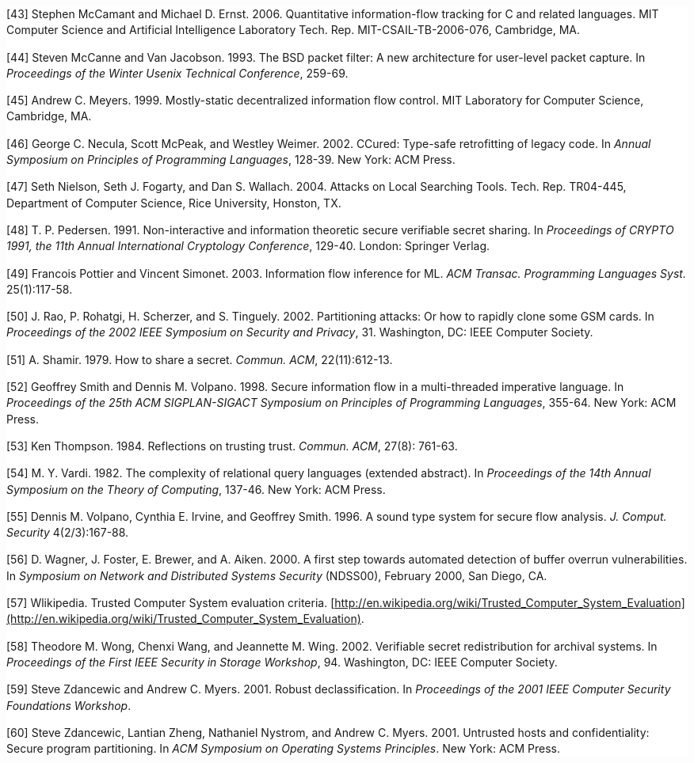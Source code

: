 [43] Stephen McCamant and Michael D. Ernst. 2006. Quantitative information-flow tracking for C and related languages. MIT Computer Science and Artificial Intelligence Laboratory Tech. Rep. MIT-CSAIL-TB-2006-076, Cambridge, MA.

[44] Steven McCanne and Van Jacobson. 1993. The BSD packet filter: A new architecture for user-level packet capture. In *Proceedings of the Winter Usenix Technical Conference*, 259-69.

[45] Andrew C. Meyers. 1999. Mostly-static decentralized information flow control. MIT Laboratory for Computer Science, Cambridge, MA.

[46] George C. Necula, Scott McPeak, and Westley Weimer. 2002. CCured: Type-safe retrofitting of legacy code. In *Annual Symposium on Principles of Programming Languages*, 128-39. New York: ACM Press.

[47] Seth Nielson, Seth J. Fogarty, and Dan S. Wallach. 2004. Attacks on Local Searching Tools. Tech. Rep. TR04-445, Department of Computer Science, Rice University, Honston, TX.

[48] T. P. Pedersen. 1991. Non-interactive and information theoretic secure verifiable secret sharing. In *Proceedings of CRYPTO 1991, the 11th Annual International Cryptology Conference*, 129-40. London: Springer Verlag.

[49] Francois Pottier and Vincent Simonet. 2003. Information flow inference for ML. *ACM Transac. Programming Languages Syst.* 25(1):117-58.

[50] J. Rao, P. Rohatgi, H. Scherzer, and S. Tinguely. 2002. Partitioning attacks: Or how to rapidly clone some GSM cards. In *Proceedings of the 2002 IEEE Symposium on Security and Privacy*, 31. Washington, DC: IEEE Computer Society.

[51] A. Shamir. 1979. How to share a secret. *Commun. ACM*, 22(11):612-13.

[52] Geoffrey Smith and Dennis M. Volpano. 1998. Secure information flow in a multi-threaded imperative language. In *Proceedings of the 25th ACM SIGPLAN-SIGACT Symposium on Principles of Programming Languages*, 355-64. New York: ACM Press.

[53] Ken Thompson. 1984. Reflections on trusting trust. *Commun. ACM*, 27(8): 761-63.

[54] M. Y. Vardi. 1982. The complexity of relational query languages (extended abstract). In *Proceedings of the 14th Annual Symposium on the Theory of Computing*, 137-46. New York: ACM Press.

[55] Dennis M. Volpano, Cynthia E. Irvine, and Geoffrey Smith. 1996. A sound type system for secure flow analysis. *J. Comput. Security* 4(2/3):167-88.

[56] D. Wagner, J. Foster, E. Brewer, and A. Aiken. 2000. A first step towards automated detection of buffer overrun vulnerabilities. In *Symposium on Network and Distributed Systems Security* (NDSS00), February 2000, San Diego, CA.

[57] Wlikipedia. Trusted Computer System evaluation criteria. [http://en.wikipedia.org/wiki/Trusted_Computer_System_Evaluation](http://en.wikipedia.org/wiki/Trusted_Computer_System_Evaluation).

[58] Theodore M. Wong, Chenxi Wang, and Jeannette M. Wing. 2002. Verifiable secret redistribution for archival systems. In *Proceedings of the First IEEE Security in Storage Workshop*, 94. Washington, DC: IEEE Computer Society.

[59] Steve Zdancewic and Andrew C. Myers. 2001. Robust declassification. In *Proceedings of the 2001 IEEE Computer Security Foundations Workshop*.

[60] Steve Zdancewic, Lantian Zheng, Nathaniel Nystrom, and Andrew C. Myers. 2001. Untrusted hosts and confidentiality: Secure program partitioning. In *ACM Symposium on Operating Systems Principles*. New York: ACM Press.


[^f1]: A security policy $P$ is co-recursively enumerable if there exists a Turing machine $M$ that takes an arbitrary execution monitor $E\,M$ as an input and rejects it in finite time if $\sim\,P(E\,M)$; otherwise $M(E\,M)$ loops forever.
[^f2]: While cryptography has rightfully been a significant component in the design of large-scale systems, its relation to security policy, especially its complementarity, has not often been brought out in full. “If you think cryptography is the solution to your problem, you don’t know what your problem is” (Roger Needham).
[^f3]: The compromise of the security system DeCSS in DVDs was due to cryptanalysis, but in the case of HD-DVD it was simply improper information flow.
[^f4]: It is easiest to do so in the binary being produced as the compiled output.
[^f5]: In general, $l\leq f(a,b)\leq u,\ldots$, with $f$ being an affine function for tractability.
[^f6]: Examples in the Linux kernel code are system call parameters, routines that copy data from user space, and network data.
[^f7]: httpd, dhcpd, mailman, mysqld, named, nscd, ntpd, portmap, postgresql, squid, syslogd, winbind, and snmpd.
[^f8]: This is joint work with a former student, S. Roopesh.
[^f9]: *ensemble-server* is a daemon serving group communication.
[^f10]: Because of this separation, we encounter a problem with the Jif analysis even if we want to abstract out the lower GCS layer. Some of the classes (such as the *Message* class) are common to both upper and lower layers, but they are compiled by two different compilers (Jif and Java) that turn out to have incompatible *.class* files for the common classes.
[^f11]: In the verification area, it is increasingly becoming clear that checking the correctness of finished code is an order of magnitude more difficult than intervening in the early phases of the design.